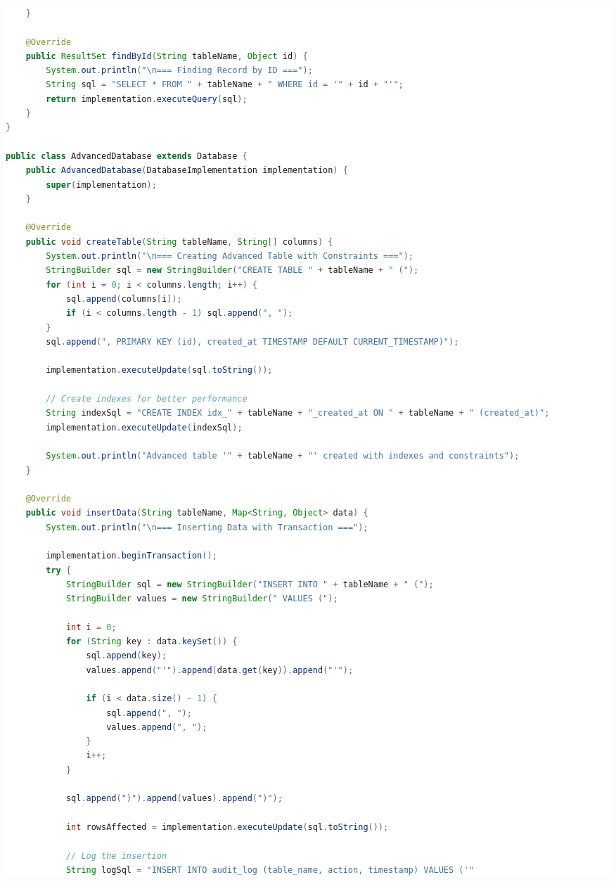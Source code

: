 ```java
    }
    
    @Override
    public ResultSet findById(String tableName, Object id) {
        System.out.println("\n=== Finding Record by ID ===");
        String sql = "SELECT * FROM " + tableName + " WHERE id = '" + id + "'";
        return implementation.executeQuery(sql);
    }
}

public class AdvancedDatabase extends Database {
    public AdvancedDatabase(DatabaseImplementation implementation) {
        super(implementation);
    }
    
    @Override
    public void createTable(String tableName, String[] columns) {
        System.out.println("\n=== Creating Advanced Table with Constraints ===");
        StringBuilder sql = new StringBuilder("CREATE TABLE " + tableName + " (");
        for (int i = 0; i < columns.length; i++) {
            sql.append(columns[i]);
            if (i < columns.length - 1) sql.append(", ");
        }
        sql.append(", PRIMARY KEY (id), created_at TIMESTAMP DEFAULT CURRENT_TIMESTAMP)");
        
        implementation.executeUpdate(sql.toString());
        
        // Create indexes for better performance
        String indexSql = "CREATE INDEX idx_" + tableName + "_created_at ON " + tableName + " (created_at)";
        implementation.executeUpdate(indexSql);
        
        System.out.println("Advanced table '" + tableName + "' created with indexes and constraints");
    }
    
    @Override
    public void insertData(String tableName, Map<String, Object> data) {
        System.out.println("\n=== Inserting Data with Transaction ===");
        
        implementation.beginTransaction();
        try {
            StringBuilder sql = new StringBuilder("INSERT INTO " + tableName + " (");
            StringBuilder values = new StringBuilder(" VALUES (");
            
            int i = 0;
            for (String key : data.keySet()) {
                sql.append(key);
                values.append("'").append(data.get(key)).append("'");
                
                if (i < data.size() - 1) {
                    sql.append(", ");
                    values.append(", ");
                }
                i++;
            }
            
            sql.append(")").append(values).append(")");
            
            int rowsAffected = implementation.executeUpdate(sql.toString());
            
            // Log the insertion
            String logSql = "INSERT INTO audit_log (table_name, action, timestamp) VALUES ('" 
```